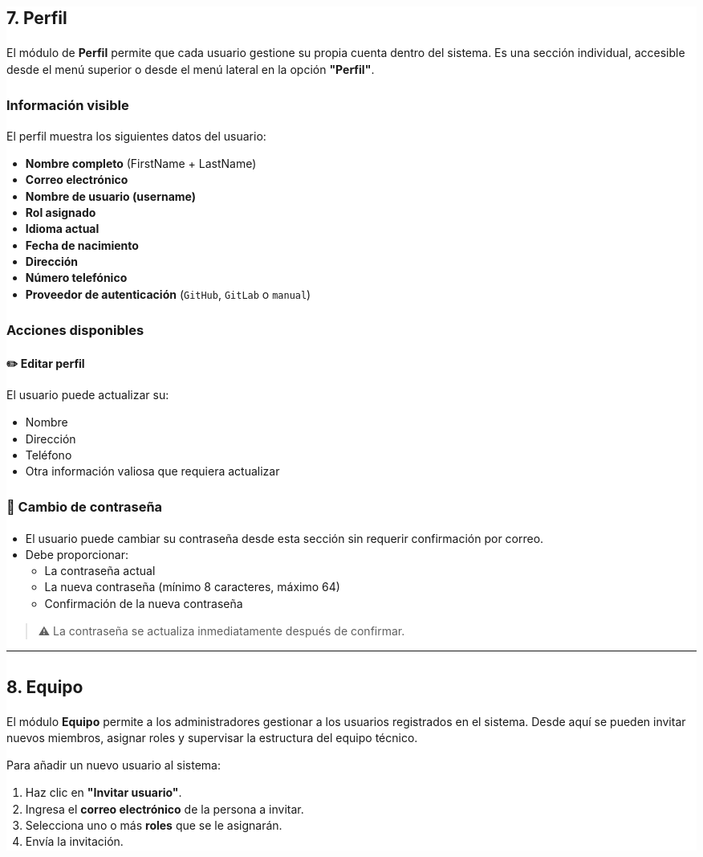 
## 7. Perfil

El módulo de **Perfil** permite que cada usuario gestione su propia cuenta dentro del sistema. Es una sección individual, accesible desde el menú superior o desde el menú lateral en la opción **"Perfil"**.

### Información visible

El perfil muestra los siguientes datos del usuario:

- **Nombre completo** (FirstName + LastName)
- **Correo electrónico**
- **Nombre de usuario (username)**
- **Rol asignado**
- **Idioma actual**
- **Fecha de nacimiento**
- **Dirección**
- **Número telefónico**
- **Proveedor de autenticación** (`GitHub`, `GitLab` o `manual`)

### Acciones disponibles

#### ✏️ Editar perfil

El usuario puede actualizar su:

- Nombre
- Dirección
- Teléfono
- Otra información valiosa que requiera actualizar

### 🔐 Cambio de contraseña

- El usuario puede cambiar su contraseña desde esta sección sin requerir confirmación por correo.
- Debe proporcionar:
  - La contraseña actual
  - La nueva contraseña (mínimo 8 caracteres, máximo 64)
  - Confirmación de la nueva contraseña

> ⚠️ La contraseña se actualiza inmediatamente después de confirmar.

---

## 8. Equipo

El módulo **Equipo** permite a los administradores gestionar a los usuarios registrados en el sistema. Desde aquí se pueden invitar nuevos miembros, asignar roles y supervisar la estructura del equipo técnico.

Para añadir un nuevo usuario al sistema:

1. Haz clic en **"Invitar usuario"**.
2. Ingresa el **correo electrónico** de la persona a invitar.
3. Selecciona uno o más **roles** que se le asignarán.
4. Envía la invitación.
